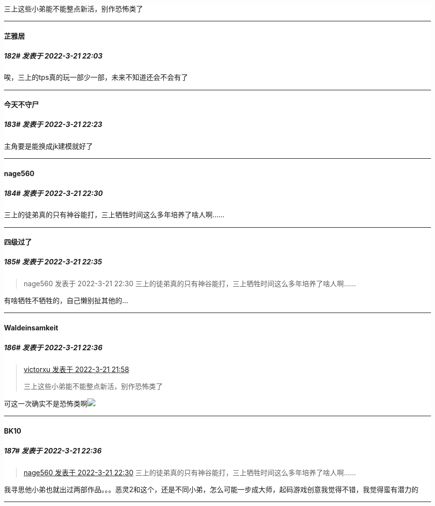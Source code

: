 三上这些小弟能不能整点新活，别作恐怖类了

*****

####  芷雅居  
##### 182#       发表于 2022-3-21 22:03

唉，三上的tps真的玩一部少一部，未来不知道还会不会有了

*****

####  今天不守尸  
##### 183#       发表于 2022-3-21 22:23

主角要是能换成jk建模就好了

*****

####  nage560  
##### 184#       发表于 2022-3-21 22:30

三上的徒弟真的只有神谷能打，三上牺牲时间这么多年培养了啥人啊……

*****

####  四级过了  
##### 185#       发表于 2022-3-21 22:35

<blockquote>nage560 发表于 2022-3-21 22:30
三上的徒弟真的只有神谷能打，三上牺牲时间这么多年培养了啥人啊……</blockquote>
有啥牺牲不牺牲的，自己懒别扯其他的…

*****

####  Waldeinsamkeit  
##### 186#       发表于 2022-3-21 22:36

<blockquote><a href="httphttps://bbs.saraba1st.com/2b/forum.php?mod=redirect&amp;goto=findpost&amp;pid=55133894&amp;ptid=1941498" target="_blank">victorxu 发表于 2022-3-21 21:58</a>

三上这些小弟能不能整点新活，别作恐怖类了</blockquote>
可这一次确实不是恐怖类啊<img src="https://static.saraba1st.com/image/smiley/face2017/001.png" referrerpolicy="no-referrer">

*****

####  BK10  
##### 187#       发表于 2022-3-21 22:36

<blockquote><a href="httphttps://bbs.saraba1st.com/2b/forum.php?mod=redirect&amp;goto=findpost&amp;pid=55134204&amp;ptid=1941498" target="_blank">nage560 发表于 2022-3-21 22:30</a>
三上的徒弟真的只有神谷能打，三上牺牲时间这么多年培养了啥人啊……</blockquote>
我寻思他小弟也就出过两部作品。。。恶灵2和这个，还是不同小弟，怎么可能一步成大师，起码游戏创意我觉得不错，我觉得蛮有潜力的

*****

